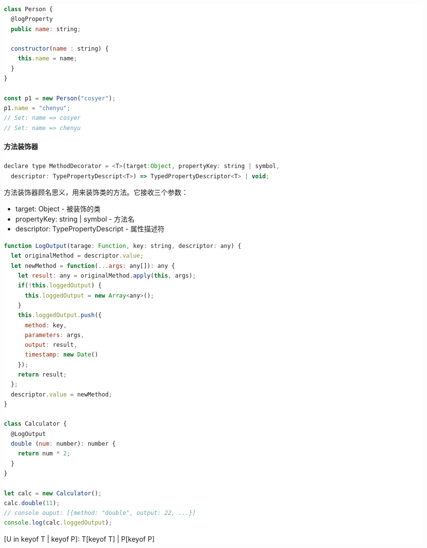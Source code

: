 ```js
class Person { 
  @logProperty
  public name: string;

  constructor(name : string) { 
    this.name = name;
  }
}

const p1 = new Person("cosyer");
p1.name = "chenyu";
// Set: name => cosyer
// Set: name => chenyu
```

#### 方法装饰器
```js
declare type MethodDecorator = <T>(target:Object, propertyKey: string | symbol, 	 	
  descriptor: TypePropertyDescript<T>) => TypedPropertyDescriptor<T> | void;
```

方法装饰器顾名思义，用来装饰类的方法。它接收三个参数：
- target: Object - 被装饰的类
- propertyKey: string | symbol - 方法名
- descriptor: TypePropertyDescript - 属性描述符

```js
function LogOutput(tarage: Function, key: string, descriptor: any) {
  let originalMethod = descriptor.value;
  let newMethod = function(...args: any[]): any {
    let result: any = originalMethod.apply(this, args);
    if(!this.loggedOutput) {
      this.loggedOutput = new Array<any>();
    }
    this.loggedOutput.push({
      method: key,
      parameters: args,
      output: result,
      timestamp: new Date()
    });
    return result;
  };
  descriptor.value = newMethod;
}

class Calculator {
  @LogOutput
  double (num: number): number {
    return num * 2;
  }
}

let calc = new Calculator();
calc.double(11);
// console ouput: [{method: "double", output: 22, ...}]
console.log(calc.loggedOutput); 
```


  [p in Keys]: any
  [U in keyof T | keyof P]: T[keyof T] | P[keyof P]